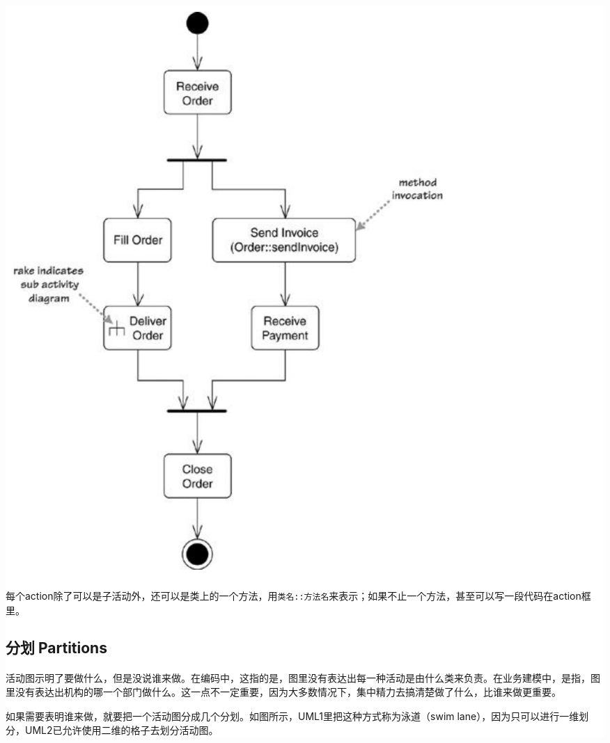 ![image-20220428141849112](./image/活动图-动作分解2.png)

每个action除了可以是子活动外，还可以是类上的一个方法，用`类名::方法名`来表示；如果不止一个方法，甚至可以写一段代码在action框里。

## 分划 Partitions

活动图示明了要做什么，但是没说谁来做。在编码中，这指的是，图里没有表达出每一种活动是由什么类来负责。在业务建模中，是指，图里没有表达出机构的哪一个部门做什么。这一点不一定重要，因为大多数情况下，集中精力去搞清楚做了什么，比谁来做更重要。

如果需要表明谁来做，就要把一个活动图分成几个分划。如图所示，UML1里把这种方式称为泳道（swim lane），因为只可以进行一维划分，UML2已允许使用二维的格子去划分活动图。
